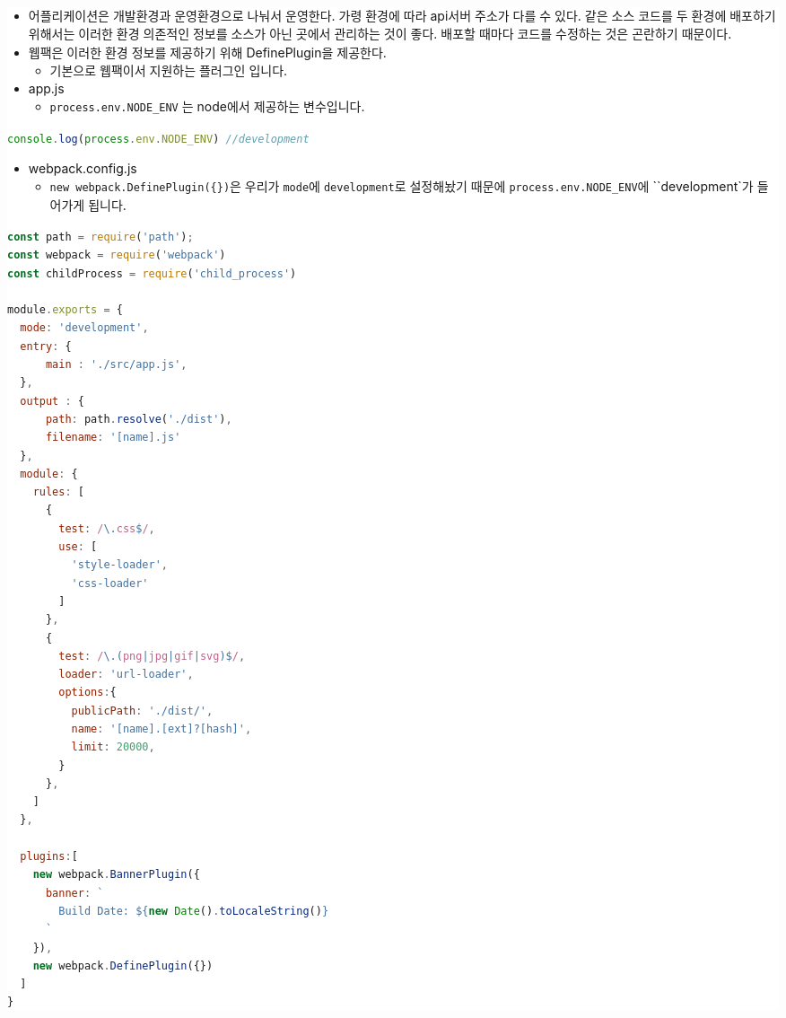 - 어플리케이션은 개발환경과 운영환경으로 나눠서 운영한다. 가령 환경에 따라 api서버 주소가 다를 수 있다. 같은 소스 코드를 두 환경에 배포하기 위해서는 이러한 환경 의존적인 정보를 소스가 아닌 곳에서 관리하는 것이 좋다. 배포할 때마다 코드를 수정하는 것은 곤란하기 때문이다.
- 웹팩은 이러한 환경 정보를 제공하기 위해 DefinePlugin을 제공한다.
  - 기본으로 웹팩이서 지원하는 플러그인 입니다.
- app.js
  - `process.env.NODE_ENV` 는 node에서 제공하는 변수입니다.

```js
console.log(process.env.NODE_ENV) //development
```

- webpack.config.js
  - `new webpack.DefinePlugin({})`은 우리가 `mode`에 `development`로 설정해놨기 때문에 `process.env.NODE_ENV`에 ``development`가 들어가게 됩니다.

```javascript
const path = require('path');
const webpack = require('webpack') 
const childProcess = require('child_process') 

module.exports = {
  mode: 'development',
  entry: { 
      main : './src/app.js',
  },
  output : { 
      path: path.resolve('./dist'), 
      filename: '[name].js'
  },
  module: {
    rules: [
      {
        test: /\.css$/,
        use: [
          'style-loader',
          'css-loader'
        ]
      },
      {
        test: /\.(png|jpg|gif|svg)$/,
        loader: 'url-loader',
        options:{
          publicPath: './dist/',
          name: '[name].[ext]?[hash]',
          limit: 20000,
        }
      },
    ]
  },

  plugins:[
    new webpack.BannerPlugin({
      banner: `
        Build Date: ${new Date().toLocaleString()}
      `
    }),
    new webpack.DefinePlugin({})
  ]
}
```
